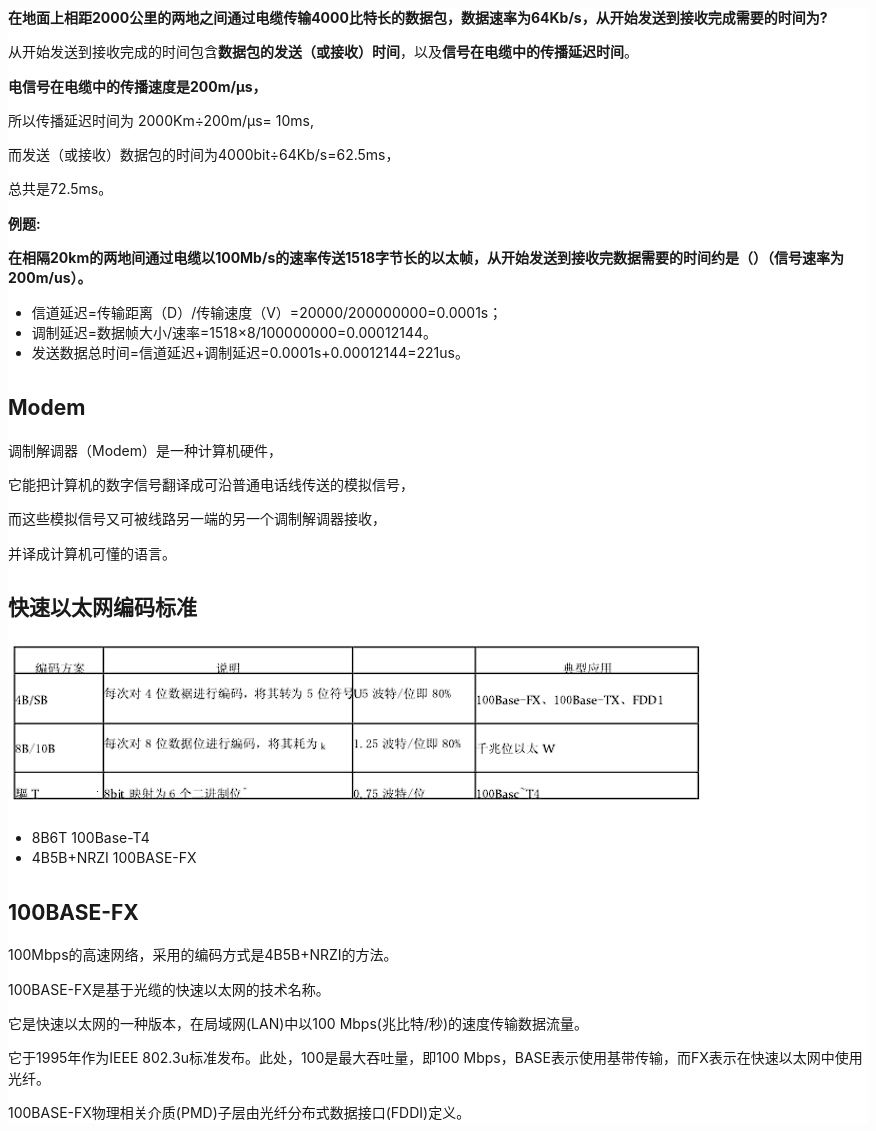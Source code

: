 **在地面上相距2000公里的两地之间通过电缆传输4000比特长的数据包，数据速率为64Kb/s，从开始发送到接收完成需要的时间为?**

从开始发送到接收完成的时间包含**数据包的发送（或接收）时间**，以及**信号在电缆中的传播延迟时间**。

**电信号在电缆中的传播速度是200m/μs，**

所以传播延迟时间为 2000Km÷200m/μs= 10ms,

而发送（或接收）数据包的时间为4000bit÷64Kb/s=62.5ms，

总共是72.5ms。

**例题:**

**在相隔20km的两地间通过电缆以100Mb/s的速率传送1518字节长的以太帧，从开始发送到接收完数据需要的时间约是（）（信号速率为200m/us）。**

* 信道延迟=传输距离（D）/传输速度（V）=20000/200000000=0.0001s；
* 调制延迟=数据帧大小/速率=1518×8/100000000=0.00012144。
* 发送数据总时间=信道延迟+调制延迟=0.0001s+0.00012144=221us。

## Modem

调制解调器（Modem）是一种计算机硬件，

它能把计算机的数字信号翻译成可沿普通电话线传送的模拟信号，

而这些模拟信号又可被线路另一端的另一个调制解调器接收，

并译成计算机可懂的语言。

## 快速以太网编码标准

![1697652981553](image/网工/1697652981553.png)

* 8B6T 100Base-T4
* 4B5B+NRZI 100BASE-FX

## 100BASE-FX

100Mbps的高速网络，采用的编码方式是4B5B+NRZI的方法。

100BASE-FX是基于光缆的快速以太网的技术名称。

它是快速以太网的一种版本，在局域网(LAN)中以100 Mbps(兆比特/秒)的速度传输数据流量。

它于1995年作为IEEE 802.3u标准发布。此处，100是最大吞吐量，即100 Mbps，BASE表示使用基带传输，而FX表示在快速以太网中使用光纤。

100BASE-FX物理相关介质(PMD)子层由光纤分布式数据接口(FDDI)定义。
